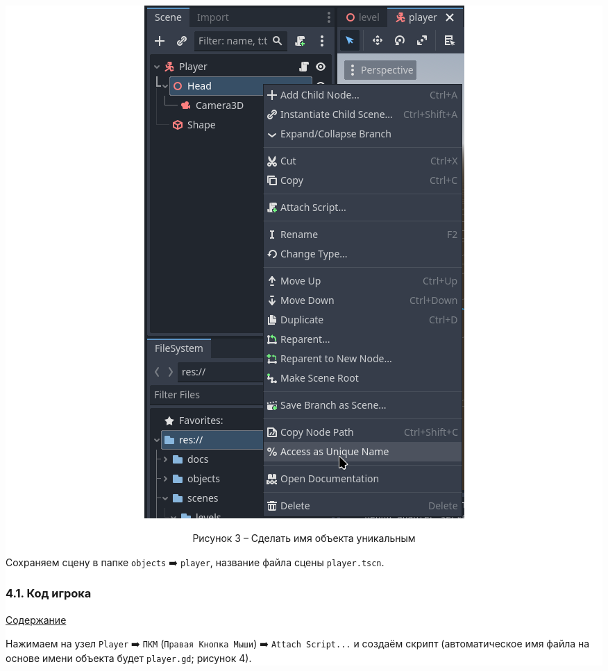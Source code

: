 <div style="text-align: center;"><img src="./images/2.png"></div>
<p align="center">Рисунок 3 – Сделать имя объекта уникальным</p>

Сохраняем сцену в папке `objects` ➡️ `player`, название файла сцены `player.tscn`.

### 4.1. Код игрока

[Содержание](#содержание)

Нажимаем на узел `Player` ➡️ `ПКМ` (`Правая Кнопка Мыши`) ➡️ `Attach Script...` и создаём скрипт (автоматическое имя файла на основе имени объекта будет `player.gd`; рисунок 4).
